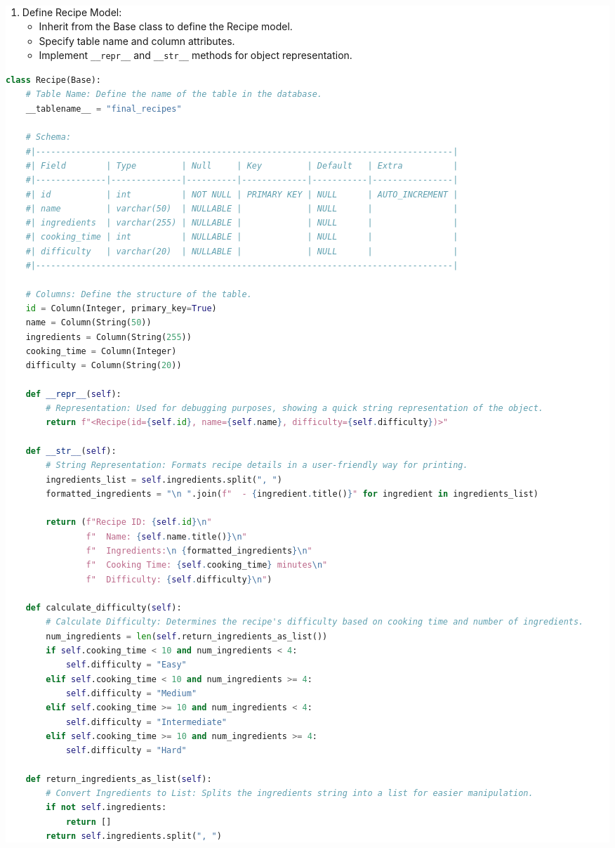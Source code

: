 1. Define Recipe Model:
    - Inherit from the Base class to define the Recipe model.
    - Specify table name and column attributes.
    - Implement `__repr__` and `__str__` methods for object representation.

```python
class Recipe(Base):
    # Table Name: Define the name of the table in the database.
    __tablename__ = "final_recipes"

    # Schema:
    #|-----------------------------------------------------------------------------------|
    #| Field        | Type         | Null     | Key         | Default   | Extra          |
    #|--------------|--------------|----------|-------------|-----------|----------------|
    #| id           | int          | NOT NULL | PRIMARY KEY | NULL      | AUTO_INCREMENT |
    #| name         | varchar(50)  | NULLABLE |             | NULL      |                |
    #| ingredients  | varchar(255) | NULLABLE |             | NULL      |                |
    #| cooking_time | int          | NULLABLE |             | NULL      |                |
    #| difficulty   | varchar(20)  | NULLABLE |             | NULL      |                |
    #|-----------------------------------------------------------------------------------|

    # Columns: Define the structure of the table.
    id = Column(Integer, primary_key=True)
    name = Column(String(50))
    ingredients = Column(String(255))
    cooking_time = Column(Integer)
    difficulty = Column(String(20))

    def __repr__(self):
        # Representation: Used for debugging purposes, showing a quick string representation of the object.
        return f"<Recipe(id={self.id}, name={self.name}, difficulty={self.difficulty})>"
    
    def __str__(self):
        # String Representation: Formats recipe details in a user-friendly way for printing.
        ingredients_list = self.ingredients.split(", ")
        formatted_ingredients = "\n ".join(f"  - {ingredient.title()}" for ingredient in ingredients_list)

        return (f"Recipe ID: {self.id}\n"
                f"  Name: {self.name.title()}\n"
                f"  Ingredients:\n {formatted_ingredients}\n"
                f"  Cooking Time: {self.cooking_time} minutes\n"
                f"  Difficulty: {self.difficulty}\n")
    
    def calculate_difficulty(self):
        # Calculate Difficulty: Determines the recipe's difficulty based on cooking time and number of ingredients.
        num_ingredients = len(self.return_ingredients_as_list())
        if self.cooking_time < 10 and num_ingredients < 4:
            self.difficulty = "Easy"
        elif self.cooking_time < 10 and num_ingredients >= 4:
            self.difficulty = "Medium"
        elif self.cooking_time >= 10 and num_ingredients < 4:
            self.difficulty = "Intermediate"
        elif self.cooking_time >= 10 and num_ingredients >= 4:
            self.difficulty = "Hard"

    def return_ingredients_as_list(self):
        # Convert Ingredients to List: Splits the ingredients string into a list for easier manipulation.
        if not self.ingredients:
            return []
        return self.ingredients.split(", ")
```